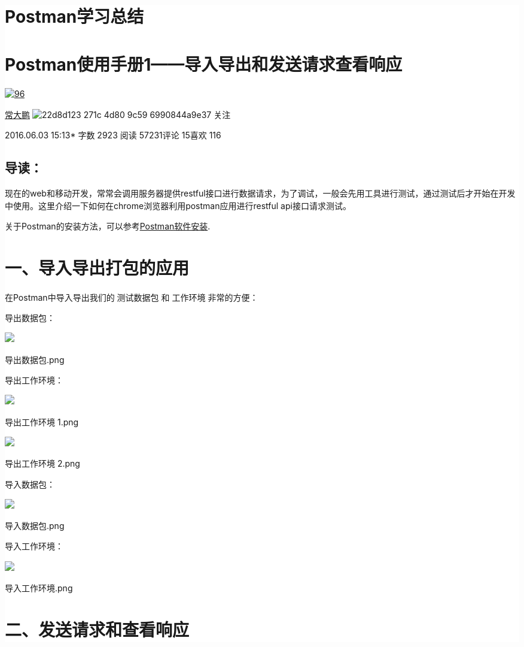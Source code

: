 
# Postman学习总结


# Postman使用手册1——导入导出和发送请求查看响应

[![96](https://upload.jianshu.io/users/upload_avatars/1873530/fa8b549bc587.jpg?imageMogr2/auto-orient/strip|imageView2/1/w/96/h/96)](https://www.jianshu.com/u/f95d015c62ad) 

[常大鹏](https://www.jianshu.com/u/f95d015c62ad) ![22d8d123 271c 4d80 9c59 6990844a9e37](https://upload.jianshu.io/user_badge/22d8d123-271c-4d80-9c59-6990844a9e37) 关注

2016.06.03 15:13* 字数 2923 阅读 57231评论 15喜欢 116

## 导读：

现在的web和移动开发，常常会调用服务器提供restful接口进行数据请求，为了调试，一般会先用工具进行测试，通过测试后才开始在开发中使用。这里介绍一下如何在chrome浏览器利用postman应用进行restful api接口请求测试。

关于Postman的安装方法，可以参考[Postman软件安装](https://www.jianshu.com/p/2bd4cca94185).

# 一、导入导出打包的应用

在Postman中导入导出我们的 测试数据包 和 工作环境 非常的方便：

导出数据包：

![](https://upload-images.jianshu.io/upload_images/1873530-b2cf1574d28cb0b1.png?imageMogr2/auto-orient/strip%7CimageView2/2/w/687/format/webp)

导出数据包.png

导出工作环境：

![](https://upload-images.jianshu.io/upload_images/1873530-732de5a80011fff9.png?imageMogr2/auto-orient/strip%7CimageView2/2/w/596/format/webp)

导出工作环境 1.png

![](https://upload-images.jianshu.io/upload_images/1873530-ed8f9ef6315b7c09.png?imageMogr2/auto-orient/strip%7CimageView2/2/w/676/format/webp)

导出工作环境 2.png

导入数据包：

![](https://upload-images.jianshu.io/upload_images/1873530-a73ea2429f2c3bff.png?imageMogr2/auto-orient/strip%7CimageView2/2/w/415/format/webp)

导入数据包.png

导入工作环境：

![](https://upload-images.jianshu.io/upload_images/1873530-a86b814c1ab7e27e.png?imageMogr2/auto-orient/strip%7CimageView2/2/w/726/format/webp)

导入工作环境.png

# 二、发送请求和查看响应
